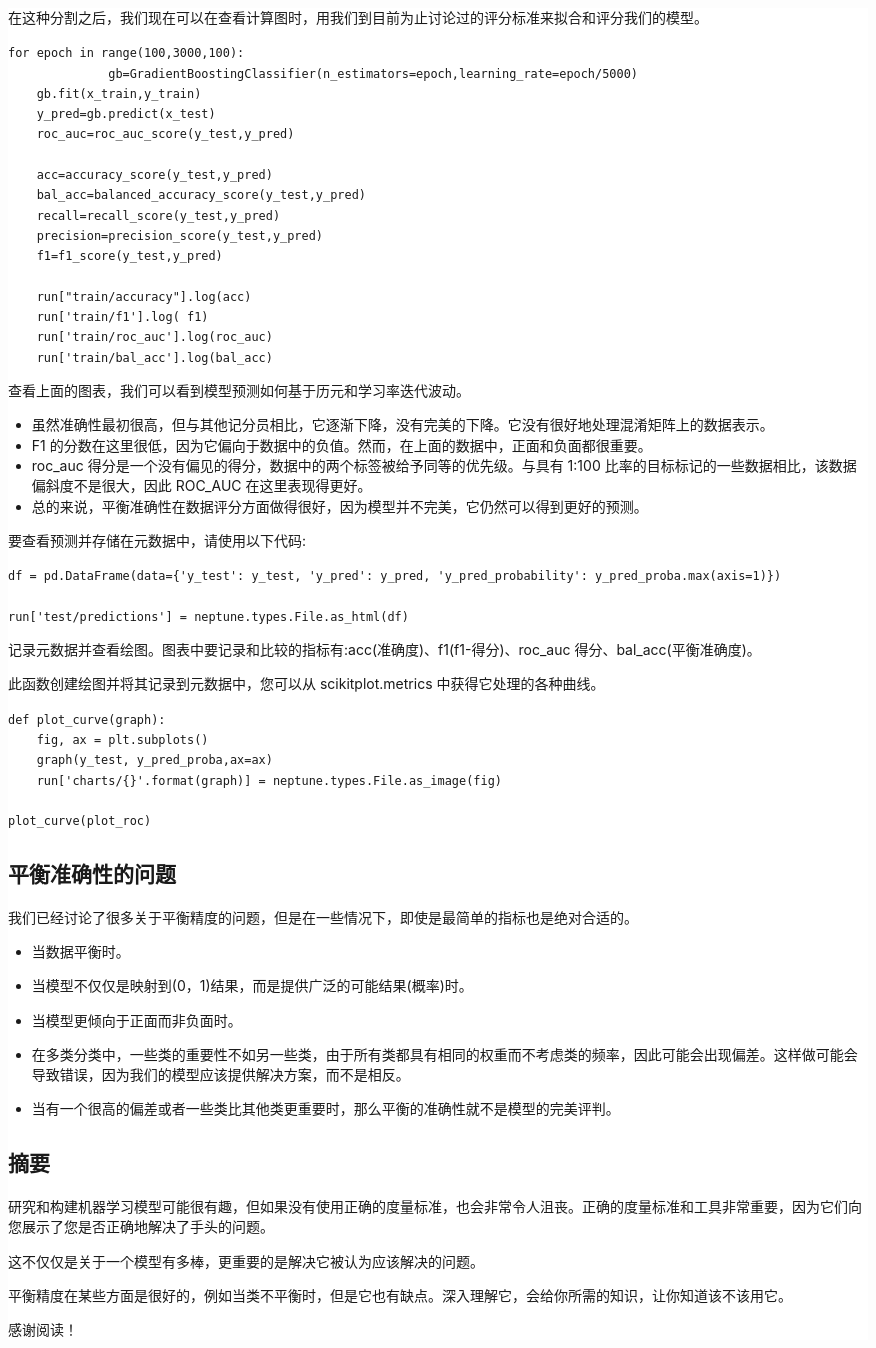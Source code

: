 在这种分割之后，我们现在可以在查看计算图时，用我们到目前为止讨论过的评分标准来拟合和评分我们的模型。

```
for epoch in range(100,3000,100):
              gb=GradientBoostingClassifier(n_estimators=epoch,learning_rate=epoch/5000)
    gb.fit(x_train,y_train)
    y_pred=gb.predict(x_test)
    roc_auc=roc_auc_score(y_test,y_pred)

    acc=accuracy_score(y_test,y_pred)
    bal_acc=balanced_accuracy_score(y_test,y_pred)
    recall=recall_score(y_test,y_pred)
    precision=precision_score(y_test,y_pred)
    f1=f1_score(y_test,y_pred)

    run["train/accuracy"].log(acc)
    run['train/f1'].log( f1)
    run['train/roc_auc'].log(roc_auc)
    run['train/bal_acc'].log(bal_acc)
```

查看上面的图表，我们可以看到模型预测如何基于历元和学习率迭代波动。

*   虽然准确性最初很高，但与其他记分员相比，它逐渐下降，没有完美的下降。它没有很好地处理混淆矩阵上的数据表示。
*   F1 的分数在这里很低，因为它偏向于数据中的负值。然而，在上面的数据中，正面和负面都很重要。
*   roc_auc 得分是一个没有偏见的得分，数据中的两个标签被给予同等的优先级。与具有 1:100 比率的目标标记的一些数据相比，该数据偏斜度不是很大，因此 ROC_AUC 在这里表现得更好。
*   总的来说，平衡准确性在数据评分方面做得很好，因为模型并不完美，它仍然可以得到更好的预测。

要查看预测并存储在元数据中，请使用以下代码:

```
df = pd.DataFrame(data={'y_test': y_test, 'y_pred': y_pred, 'y_pred_probability': y_pred_proba.max(axis=1)})

run['test/predictions'] = neptune.types.File.as_html(df)

```

记录元数据并查看绘图。图表中要记录和比较的指标有:acc(准确度)、f1(f1-得分)、roc_auc 得分、bal_acc(平衡准确度)。

此函数创建绘图并将其记录到元数据中，您可以从 scikitplot.metrics 中获得它处理的各种曲线。

```
def plot_curve(graph):
    fig, ax = plt.subplots()
    graph(y_test, y_pred_proba,ax=ax)
    run['charts/{}'.format(graph)] = neptune.types.File.as_image(fig)

plot_curve(plot_roc)
```

## 平衡准确性的问题

我们已经讨论了很多关于平衡精度的问题，但是在一些情况下，即使是最简单的指标也是绝对合适的。

*   当数据平衡时。
*   当模型不仅仅是映射到(0，1)结果，而是提供广泛的可能结果(概率)时。
*   当模型更倾向于正面而非负面时。
*   在多类分类中，一些类的重要性不如另一些类，由于所有类都具有相同的权重而不考虑类的频率，因此可能会出现偏差。这样做可能会导致错误，因为我们的模型应该提供解决方案，而不是相反。

*   当有一个很高的偏差或者一些类比其他类更重要时，那么平衡的准确性就不是模型的完美评判。

## 摘要

研究和构建机器学习模型可能很有趣，但如果没有使用正确的度量标准，也会非常令人沮丧。正确的度量标准和工具非常重要，因为它们向您展示了您是否正确地解决了手头的问题。

这不仅仅是关于一个模型有多棒，更重要的是解决它被认为应该解决的问题。

平衡精度在某些方面是很好的，例如当类不平衡时，但是它也有缺点。深入理解它，会给你所需的知识，让你知道该不该用它。

感谢阅读！